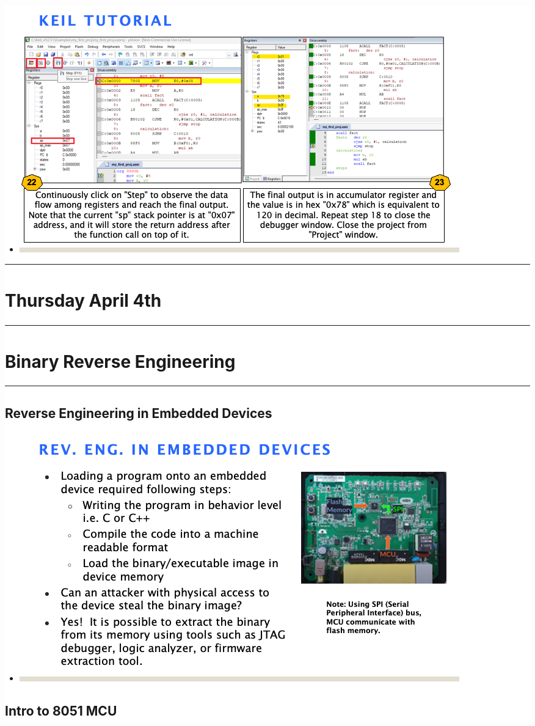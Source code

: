 * ![image](./Lecture15/slide28.png)

----------
# Thursday April 4th
--------
# Binary Reverse Engineering
-------
## Reverse Engineering in Embedded Devices
* ![image](./Lecture16/slide2.png)
## Intro to 8051 MCU